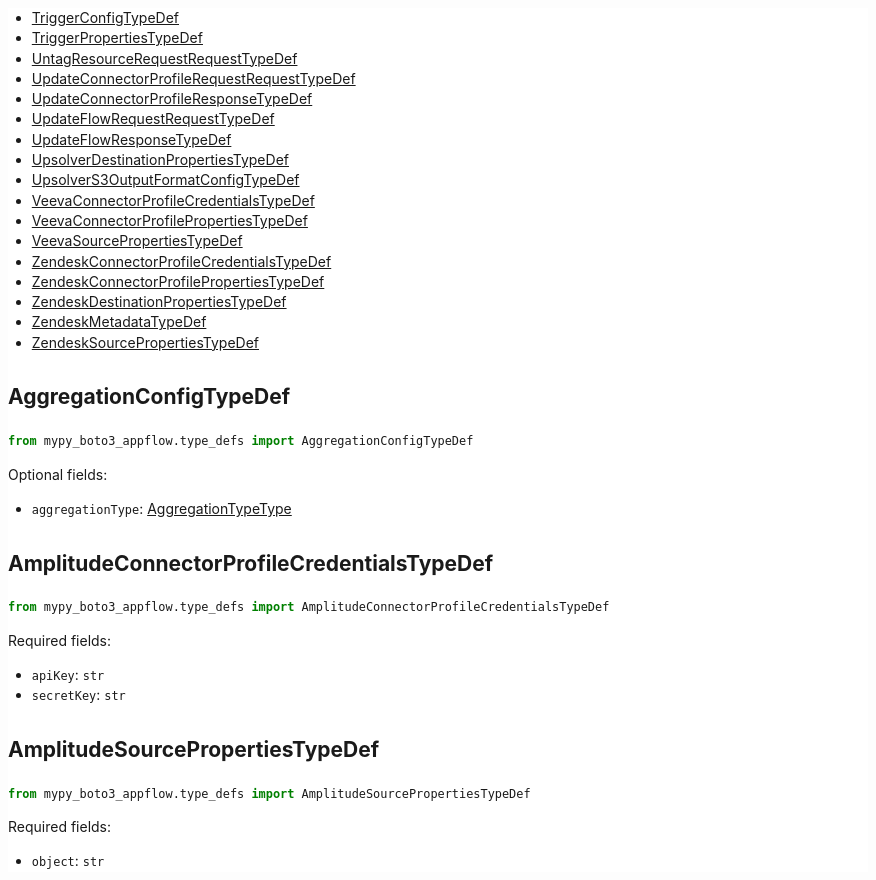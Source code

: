   - [TriggerConfigTypeDef](#triggerconfigtypedef)
  - [TriggerPropertiesTypeDef](#triggerpropertiestypedef)
  - [UntagResourceRequestRequestTypeDef](#untagresourcerequestrequesttypedef)
  - [UpdateConnectorProfileRequestRequestTypeDef](#updateconnectorprofilerequestrequesttypedef)
  - [UpdateConnectorProfileResponseTypeDef](#updateconnectorprofileresponsetypedef)
  - [UpdateFlowRequestRequestTypeDef](#updateflowrequestrequesttypedef)
  - [UpdateFlowResponseTypeDef](#updateflowresponsetypedef)
  - [UpsolverDestinationPropertiesTypeDef](#upsolverdestinationpropertiestypedef)
  - [UpsolverS3OutputFormatConfigTypeDef](#upsolvers3outputformatconfigtypedef)
  - [VeevaConnectorProfileCredentialsTypeDef](#veevaconnectorprofilecredentialstypedef)
  - [VeevaConnectorProfilePropertiesTypeDef](#veevaconnectorprofilepropertiestypedef)
  - [VeevaSourcePropertiesTypeDef](#veevasourcepropertiestypedef)
  - [ZendeskConnectorProfileCredentialsTypeDef](#zendeskconnectorprofilecredentialstypedef)
  - [ZendeskConnectorProfilePropertiesTypeDef](#zendeskconnectorprofilepropertiestypedef)
  - [ZendeskDestinationPropertiesTypeDef](#zendeskdestinationpropertiestypedef)
  - [ZendeskMetadataTypeDef](#zendeskmetadatatypedef)
  - [ZendeskSourcePropertiesTypeDef](#zendesksourcepropertiestypedef)

<a id="aggregationconfigtypedef"></a>

## AggregationConfigTypeDef

```python
from mypy_boto3_appflow.type_defs import AggregationConfigTypeDef
```

Optional fields:

- `aggregationType`: [AggregationTypeType](./literals.md#aggregationtypetype)

<a id="amplitudeconnectorprofilecredentialstypedef"></a>

## AmplitudeConnectorProfileCredentialsTypeDef

```python
from mypy_boto3_appflow.type_defs import AmplitudeConnectorProfileCredentialsTypeDef
```

Required fields:

- `apiKey`: `str`
- `secretKey`: `str`

<a id="amplitudesourcepropertiestypedef"></a>

## AmplitudeSourcePropertiesTypeDef

```python
from mypy_boto3_appflow.type_defs import AmplitudeSourcePropertiesTypeDef
```

Required fields:

- `object`: `str`

<a id="basicauthcredentialstypedef"></a>
